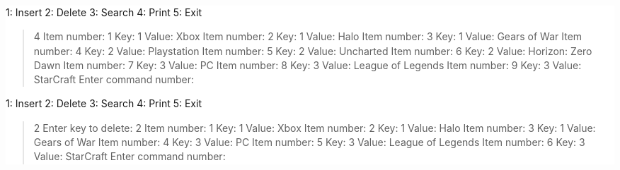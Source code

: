 1: Insert
2: Delete
3: Search
4: Print
5: Exit

> 4
Item number: 1
Key: 1
Value: Xbox
Item number: 2
Key: 1
Value: Halo
Item number: 3
Key: 1
Value: Gears of War
Item number: 4
Key: 2
Value: Playstation
Item number: 5
Key: 2
Value: Uncharted
Item number: 6
Key: 2
Value: Horizon: Zero Dawn
Item number: 7
Key: 3
Value: PC
Item number: 8
Key: 3
Value: League of Legends
Item number: 9
Key: 3
Value: StarCraft
Enter command number:

1: Insert
2: Delete
3: Search
4: Print
5: Exit

> 2
Enter key to delete: 
2
Item number: 1
Key: 1
Value: Xbox
Item number: 2
Key: 1
Value: Halo
Item number: 3
Key: 1
Value: Gears of War
Item number: 4
Key: 3
Value: PC
Item number: 5
Key: 3
Value: League of Legends
Item number: 6
Key: 3
Value: StarCraft
Enter command number:
